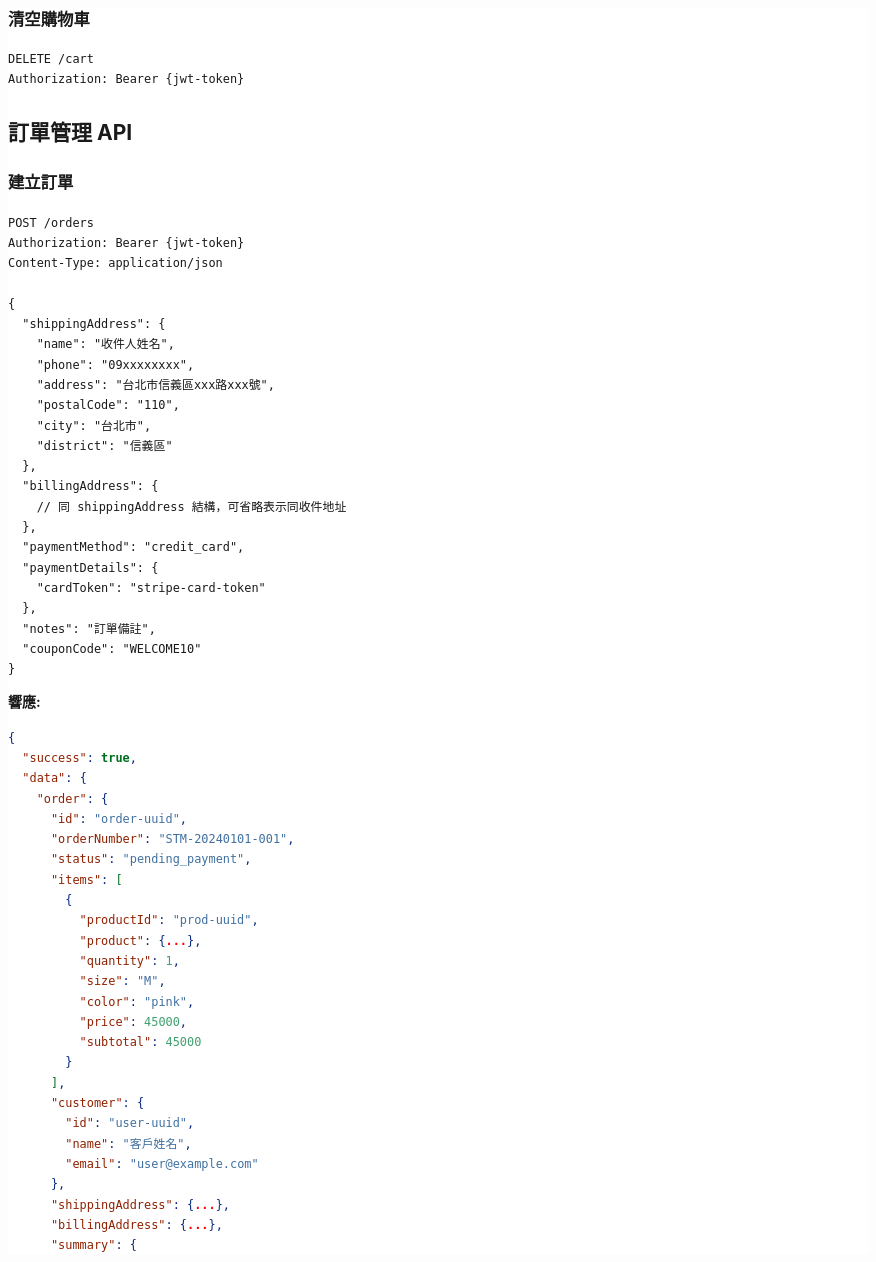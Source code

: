 ### 清空購物車
```http
DELETE /cart
Authorization: Bearer {jwt-token}
```

## 訂單管理 API

### 建立訂單
```http
POST /orders
Authorization: Bearer {jwt-token}
Content-Type: application/json

{
  "shippingAddress": {
    "name": "收件人姓名",
    "phone": "09xxxxxxxx",
    "address": "台北市信義區xxx路xxx號",
    "postalCode": "110",
    "city": "台北市",
    "district": "信義區"
  },
  "billingAddress": {
    // 同 shippingAddress 結構，可省略表示同收件地址
  },
  "paymentMethod": "credit_card",
  "paymentDetails": {
    "cardToken": "stripe-card-token"
  },
  "notes": "訂單備註",
  "couponCode": "WELCOME10"
}
```

**響應:**
```json
{
  "success": true,
  "data": {
    "order": {
      "id": "order-uuid",
      "orderNumber": "STM-20240101-001",
      "status": "pending_payment",
      "items": [
        {
          "productId": "prod-uuid",
          "product": {...},
          "quantity": 1,
          "size": "M",
          "color": "pink",
          "price": 45000,
          "subtotal": 45000
        }
      ],
      "customer": {
        "id": "user-uuid",
        "name": "客戶姓名",
        "email": "user@example.com"
      },
      "shippingAddress": {...},
      "billingAddress": {...},
      "summary": {
```